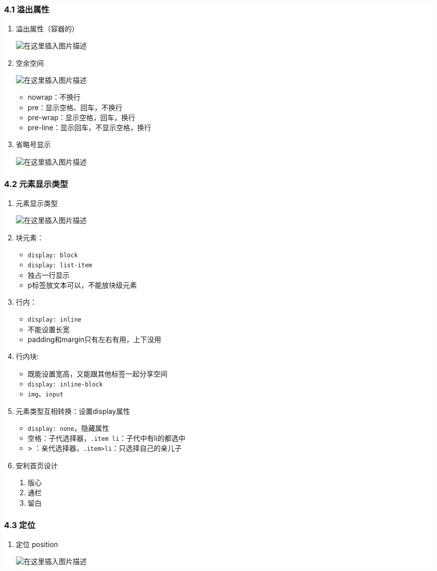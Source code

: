 ### 4.1 溢出属性

1. 溢出属性（容器的）

   ![在这里插入图片描述](https://img-blog.csdnimg.cn/e39a01b7dabe4117b41adc1303c1de81.png)
2. 空余空间

   ![在这里插入图片描述](https://img-blog.csdnimg.cn/3f8f68319604474b8f142d55dfadaa89.png)

   - nowrap：不换行
   - pre：显示空格、回车，不换行
   - pre-wrap：显示空格，回车，换行
   - pre-line：显示回车，不显示空格，换行
3. 省略号显示

   ![在这里插入图片描述](https://img-blog.csdnimg.cn/b2d4995c5d5f4c8cb81c10937529a01b.png)

### 4.2 元素显示类型

1. 元素显示类型

   ![在这里插入图片描述](https://img-blog.csdnimg.cn/3c7eec43d13e42de8759520393ff406b.png)
2. 块元素：

   - `display: block`
   - `display: list-item`
   - 独占一行显示
   - p标签放文本可以，不能放块级元素
3. 行内：

   - `display: inline`
   - 不能设置长宽
   - padding和margin只有左右有用，上下没用
4. 行内块:

   - 既能设置宽高，又能跟其他标签一起分享空间
   - `display: inline-block`
   - `img`、`input`
5. 元素类型互相转换：设置display属性

   - `display: none`，隐藏属性
   - 空格：子代选择器，`.item li`：子代中有li的都选中
   - \> ：亲代选择器，`.item>li`：只选择自己的亲儿子
6. 安利首页设计

   1. 版心
   2. 通栏
   3. 留白

### 4.3 定位

1. 定位 position

   ![在这里插入图片描述](https://img-blog.csdnimg.cn/c83250a915034c3591e704ee7be88461.png)
